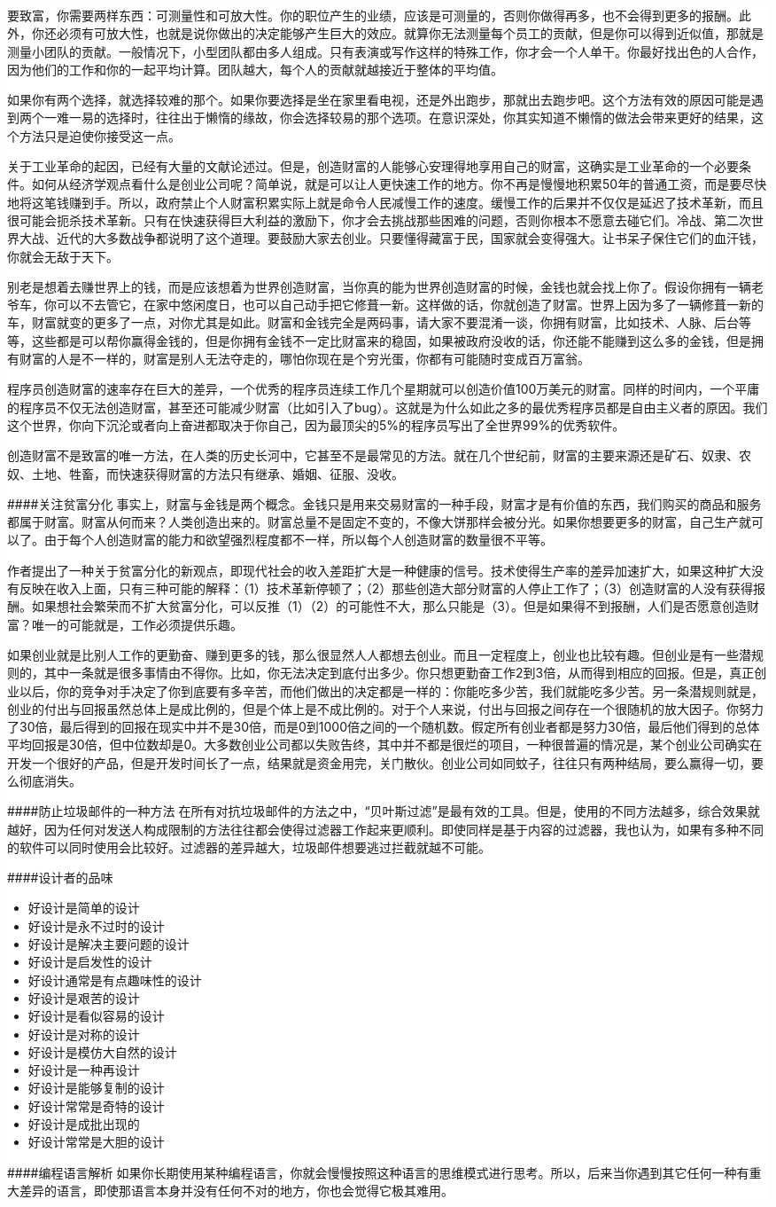 要致富，你需要两样东西：可测量性和可放大性。你的职位产生的业绩，应该是可测量的，否则你做得再多，也不会得到更多的报酬。此外，你还必须有可放大性，也就是说你做出的决定能够产生巨大的效应。就算你无法测量每个员工的贡献，但是你可以得到近似值，那就是测量小团队的贡献。一般情况下，小型团队都由多人组成。只有表演或写作这样的特殊工作，你才会一个人单干。你最好找出色的人合作，因为他们的工作和你的一起平均计算。团队越大，每个人的贡献就越接近于整体的平均值。

如果你有两个选择，就选择较难的那个。如果你要选择是坐在家里看电视，还是外出跑步，那就出去跑步吧。这个方法有效的原因可能是遇到两个一难一易的选择时，往往出于懒惰的缘故，你会选择较易的那个选项。在意识深处，你其实知道不懒惰的做法会带来更好的结果，这个方法只是迫使你接受这一点。

关于工业革命的起因，已经有大量的文献论述过。但是，创造财富的人能够心安理得地享用自己的财富，这确实是工业革命的一个必要条件。如何从经济学观点看什么是创业公司呢？简单说，就是可以让人更快速工作的地方。你不再是慢慢地积累50年的普通工资，而是要尽快地将这笔钱赚到手。所以，政府禁止个人财富积累实际上就是命令人民减慢工作的速度。缓慢工作的后果并不仅仅是延迟了技术革新，而且很可能会扼杀技术革新。只有在快速获得巨大利益的激励下，你才会去挑战那些困难的问题，否则你根本不愿意去碰它们。冷战、第二次世界大战、近代的大多数战争都说明了这个道理。要鼓励大家去创业。只要懂得藏富于民，国家就会变得强大。让书呆子保住它们的血汗钱，你就会无敌于天下。

别老是想着去赚世界上的钱，而是应该想着为世界创造财富，当你真的能为世界创造财富的时候，金钱也就会找上你了。假设你拥有一辆老爷车，你可以不去管它，在家中悠闲度日，也可以自己动手把它修葺一新。这样做的话，你就创造了财富。世界上因为多了一辆修葺一新的车，财富就变的更多了一点，对你尤其是如此。财富和金钱完全是两码事，请大家不要混淆一谈，你拥有财富，比如技术、人脉、后台等等，这些都是可以帮你赢得金钱的，但是你拥有金钱不一定比财富来的稳固，如果被政府没收的话，你还能不能赚到这么多的金钱，但是拥有财富的人是不一样的，财富是别人无法夺走的，哪怕你现在是个穷光蛋，你都有可能随时变成百万富翁。

程序员创造财富的速率存在巨大的差异，一个优秀的程序员连续工作几个星期就可以创造价值100万美元的财富。同样的时间内，一个平庸的程序员不仅无法创造财富，甚至还可能减少财富（比如引入了bug）。这就是为什么如此之多的最优秀程序员都是自由主义者的原因。我们这个世界，你向下沉沦或者向上奋进都取决于你自己，因为最顶尖的5%的程序员写出了全世界99%的优秀软件。

创造财富不是致富的唯一方法，在人类的历史长河中，它甚至不是最常见的方法。就在几个世纪前，财富的主要来源还是矿石、奴隶、农奴、土地、牲畜，而快速获得财富的方法只有继承、婚姻、征服、没收。

####关注贫富分化
事实上，财富与金钱是两个概念。金钱只是用来交易财富的一种手段，财富才是有价值的东西，我们购买的商品和服务都属于财富。财富从何而来？人类创造出来的。财富总量不是固定不变的，不像大饼那样会被分光。如果你想要更多的财富，自己生产就可以了。由于每个人创造财富的能力和欲望强烈程度都不一样，所以每个人创造财富的数量很不平等。

作者提出了一种关于贫富分化的新观点，即现代社会的收入差距扩大是一种健康的信号。技术使得生产率的差异加速扩大，如果这种扩大没有反映在收入上面，只有三种可能的解释：（1）技术革新停顿了；（2）那些创造大部分财富的人停止工作了；（3）创造财富的人没有获得报酬。如果想社会繁荣而不扩大贫富分化，可以反推（1）（2）的可能性不大，那么只能是（3）。但是如果得不到报酬，人们是否愿意创造财富？唯一的可能就是，工作必须提供乐趣。

如果创业就是比别人工作的更勤奋、赚到更多的钱，那么很显然人人都想去创业。而且一定程度上，创业也比较有趣。但创业是有一些潜规则的，其中一条就是很多事情由不得你。比如，你无法决定到底付出多少。你只想更勤奋工作2到3倍，从而得到相应的回报。但是，真正创业以后，你的竞争对手决定了你到底要有多辛苦，而他们做出的决定都是一样的：你能吃多少苦，我们就能吃多少苦。另一条潜规则就是，创业的付出与回报虽然总体上是成比例的，但是个体上是不成比例的。对于个人来说，付出与回报之间存在一个很随机的放大因子。你努力了30倍，最后得到的回报在现实中并不是30倍，而是0到1000倍之间的一个随机数。假定所有创业者都是努力30倍，最后他们得到的总体平均回报是30倍，但中位数却是0。大多数创业公司都以失败告终，其中并不都是很烂的项目，一种很普遍的情况是，某个创业公司确实在开发一个很好的产品，但是开发时间长了一点，结果就是资金用完，关门散伙。创业公司如同蚊子，往往只有两种结局，要么赢得一切，要么彻底消失。

####防止垃圾邮件的一种方法
在所有对抗垃圾邮件的方法之中，“贝叶斯过滤”是最有效的工具。但是，使用的不同方法越多，综合效果就越好，因为任何对发送人构成限制的方法往往都会使得过滤器工作起来更顺利。即使同样是基于内容的过滤器，我也认为，如果有多种不同的软件可以同时使用会比较好。过滤器的差异越大，垃圾邮件想要逃过拦截就越不可能。

####设计者的品味
- 好设计是简单的设计
- 好设计是永不过时的设计
- 好设计是解决主要问题的设计
- 好设计是启发性的设计
- 好设计通常是有点趣味性的设计
- 好设计是艰苦的设计
- 好设计是看似容易的设计
- 好设计是对称的设计
- 好设计是模仿大自然的设计
- 好设计是一种再设计
- 好设计是能够复制的设计
- 好设计常常是奇特的设计
- 好设计是成批出现的
- 好设计常常是大胆的设计

####编程语言解析
如果你长期使用某种编程语言，你就会慢慢按照这种语言的思维模式进行思考。所以，后来当你遇到其它任何一种有重大差异的语言，即使那语言本身并没有任何不对的地方，你也会觉得它极其难用。
